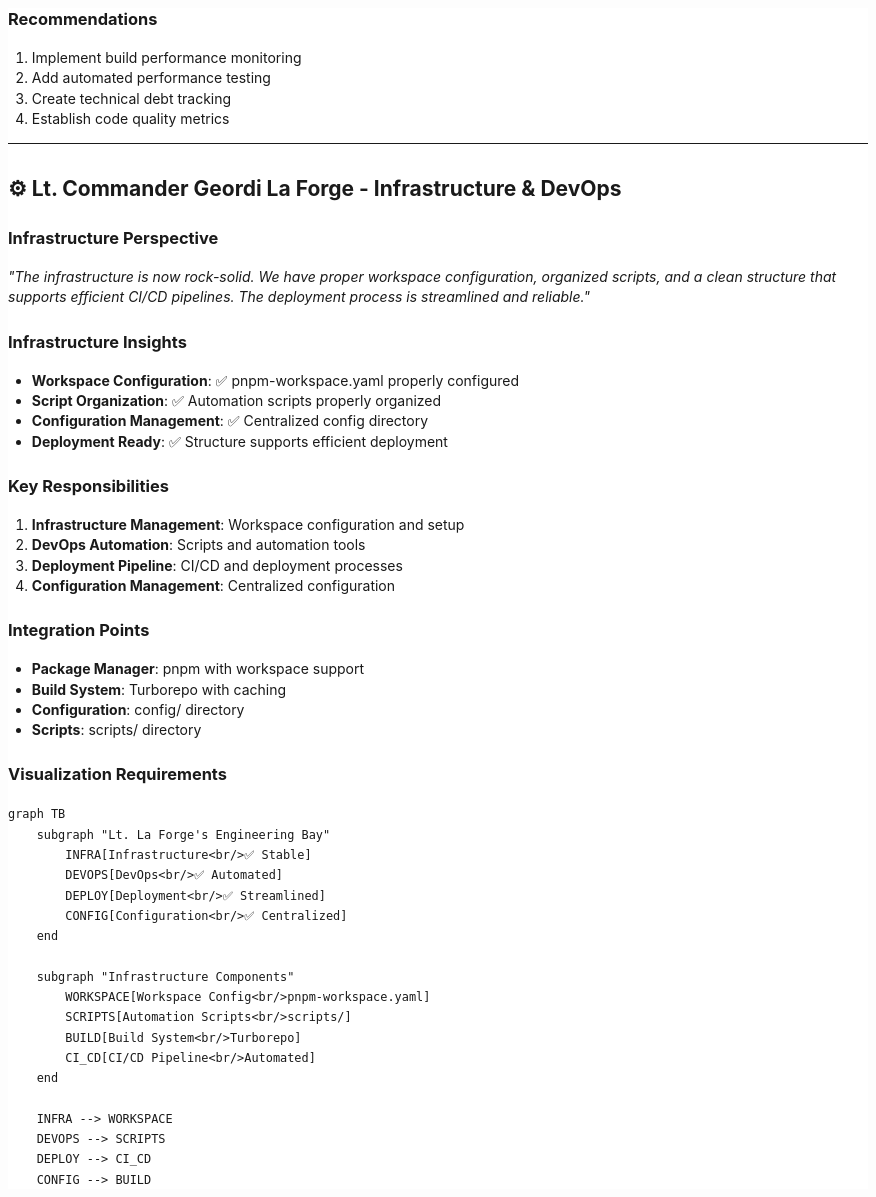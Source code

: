 ### **Recommendations**
1. Implement build performance monitoring
2. Add automated performance testing
3. Create technical debt tracking
4. Establish code quality metrics

---

## ⚙️ **Lt. Commander Geordi La Forge - Infrastructure & DevOps**

### **Infrastructure Perspective**
*"The infrastructure is now rock-solid. We have proper workspace configuration, organized scripts, and a clean structure that supports efficient CI/CD pipelines. The deployment process is streamlined and reliable."*

### **Infrastructure Insights**
- **Workspace Configuration**: ✅ pnpm-workspace.yaml properly configured
- **Script Organization**: ✅ Automation scripts properly organized
- **Configuration Management**: ✅ Centralized config directory
- **Deployment Ready**: ✅ Structure supports efficient deployment

### **Key Responsibilities**
1. **Infrastructure Management**: Workspace configuration and setup
2. **DevOps Automation**: Scripts and automation tools
3. **Deployment Pipeline**: CI/CD and deployment processes
4. **Configuration Management**: Centralized configuration

### **Integration Points**
- **Package Manager**: pnpm with workspace support
- **Build System**: Turborepo with caching
- **Configuration**: config/ directory
- **Scripts**: scripts/ directory

### **Visualization Requirements**
```mermaid
graph TB
    subgraph "Lt. La Forge's Engineering Bay"
        INFRA[Infrastructure<br/>✅ Stable]
        DEVOPS[DevOps<br/>✅ Automated]
        DEPLOY[Deployment<br/>✅ Streamlined]
        CONFIG[Configuration<br/>✅ Centralized]
    end
    
    subgraph "Infrastructure Components"
        WORKSPACE[Workspace Config<br/>pnpm-workspace.yaml]
        SCRIPTS[Automation Scripts<br/>scripts/]
        BUILD[Build System<br/>Turborepo]
        CI_CD[CI/CD Pipeline<br/>Automated]
    end
    
    INFRA --> WORKSPACE
    DEVOPS --> SCRIPTS
    DEPLOY --> CI_CD
    CONFIG --> BUILD
```

